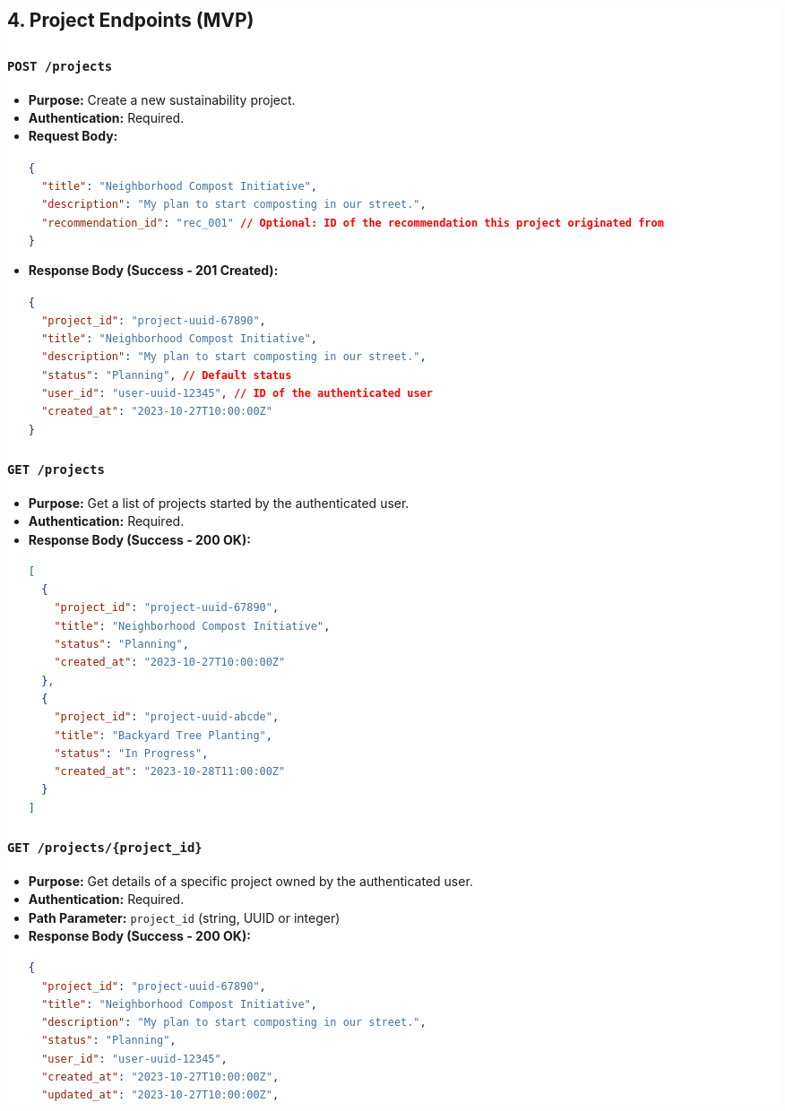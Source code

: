 ## 4. Project Endpoints (MVP)

### `POST /projects`

*   **Purpose:** Create a new sustainability project.
*   **Authentication:** Required.
*   **Request Body:**
    ```json
    {
      "title": "Neighborhood Compost Initiative",
      "description": "My plan to start composting in our street.",
      "recommendation_id": "rec_001" // Optional: ID of the recommendation this project originated from
    }
    ```
*   **Response Body (Success - 201 Created):**
    ```json
    {
      "project_id": "project-uuid-67890",
      "title": "Neighborhood Compost Initiative",
      "description": "My plan to start composting in our street.",
      "status": "Planning", // Default status
      "user_id": "user-uuid-12345", // ID of the authenticated user
      "created_at": "2023-10-27T10:00:00Z"
    }
    ```

### `GET /projects`

*   **Purpose:** Get a list of projects started by the authenticated user.
*   **Authentication:** Required.
*   **Response Body (Success - 200 OK):**
    ```json
    [
      {
        "project_id": "project-uuid-67890",
        "title": "Neighborhood Compost Initiative",
        "status": "Planning",
        "created_at": "2023-10-27T10:00:00Z"
      },
      {
        "project_id": "project-uuid-abcde",
        "title": "Backyard Tree Planting",
        "status": "In Progress",
        "created_at": "2023-10-28T11:00:00Z"
      }
    ]
    ```

### `GET /projects/{project_id}`

*   **Purpose:** Get details of a specific project owned by the authenticated user.
*   **Authentication:** Required.
*   **Path Parameter:** `project_id` (string, UUID or integer)
*   **Response Body (Success - 200 OK):**
    ```json
    {
      "project_id": "project-uuid-67890",
      "title": "Neighborhood Compost Initiative",
      "description": "My plan to start composting in our street.",
      "status": "Planning",
      "user_id": "user-uuid-12345",
      "created_at": "2023-10-27T10:00:00Z",
      "updated_at": "2023-10-27T10:00:00Z",